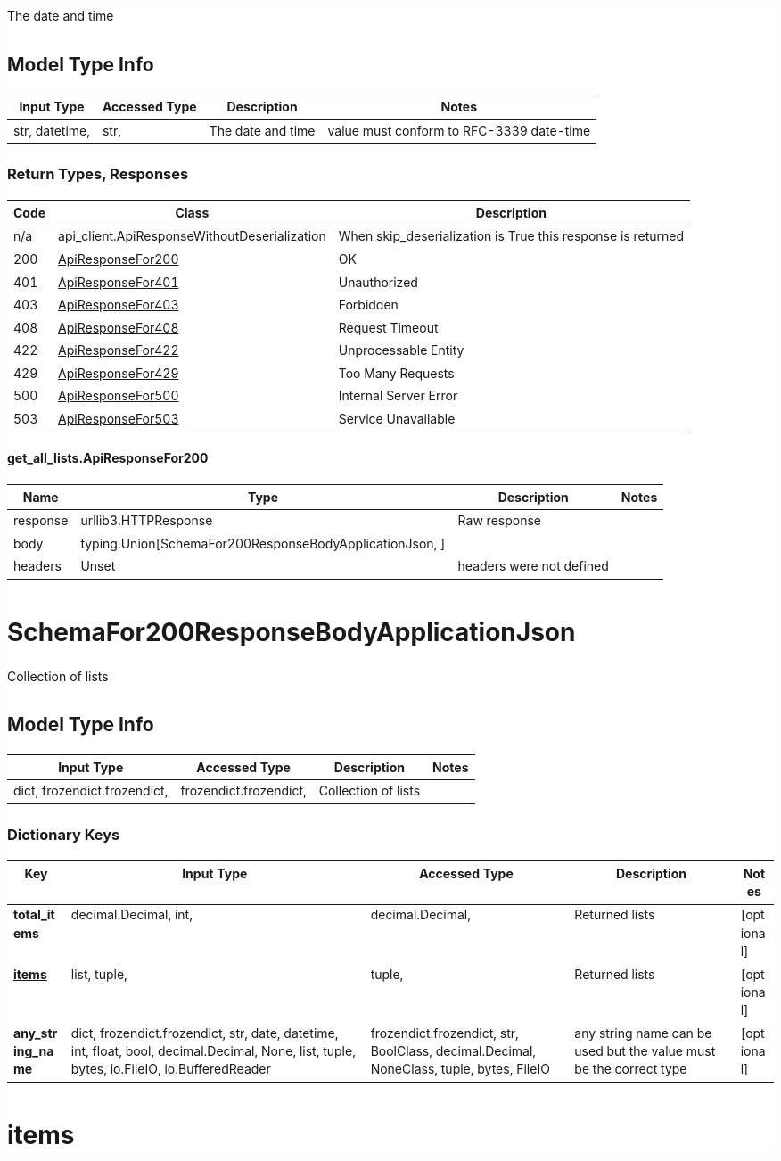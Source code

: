 The date and time

## Model Type Info
Input Type | Accessed Type | Description | Notes
------------ | ------------- | ------------- | -------------
str, datetime,  | str,  | The date and time | value must conform to RFC-3339 date-time

### Return Types, Responses

Code | Class | Description
------------- | ------------- | -------------
n/a | api_client.ApiResponseWithoutDeserialization | When skip_deserialization is True this response is returned
200 | [ApiResponseFor200](#get_all_lists.ApiResponseFor200) | OK
401 | [ApiResponseFor401](#get_all_lists.ApiResponseFor401) | Unauthorized
403 | [ApiResponseFor403](#get_all_lists.ApiResponseFor403) | Forbidden
408 | [ApiResponseFor408](#get_all_lists.ApiResponseFor408) | Request Timeout
422 | [ApiResponseFor422](#get_all_lists.ApiResponseFor422) | Unprocessable Entity
429 | [ApiResponseFor429](#get_all_lists.ApiResponseFor429) | Too Many Requests
500 | [ApiResponseFor500](#get_all_lists.ApiResponseFor500) | Internal Server Error
503 | [ApiResponseFor503](#get_all_lists.ApiResponseFor503) | Service Unavailable

#### get_all_lists.ApiResponseFor200
Name | Type | Description  | Notes
------------- | ------------- | ------------- | -------------
response | urllib3.HTTPResponse | Raw response |
body | typing.Union[SchemaFor200ResponseBodyApplicationJson, ] |  |
headers | Unset | headers were not defined |

# SchemaFor200ResponseBodyApplicationJson

Collection of lists

## Model Type Info
Input Type | Accessed Type | Description | Notes
------------ | ------------- | ------------- | -------------
dict, frozendict.frozendict,  | frozendict.frozendict,  | Collection of lists | 

### Dictionary Keys
Key | Input Type | Accessed Type | Description | Notes
------------ | ------------- | ------------- | ------------- | -------------
**total_items** | decimal.Decimal, int,  | decimal.Decimal,  | Returned lists | [optional] 
**[items](#items)** | list, tuple,  | tuple,  | Returned lists | [optional] 
**any_string_name** | dict, frozendict.frozendict, str, date, datetime, int, float, bool, decimal.Decimal, None, list, tuple, bytes, io.FileIO, io.BufferedReader | frozendict.frozendict, str, BoolClass, decimal.Decimal, NoneClass, tuple, bytes, FileIO | any string name can be used but the value must be the correct type | [optional]

# items
